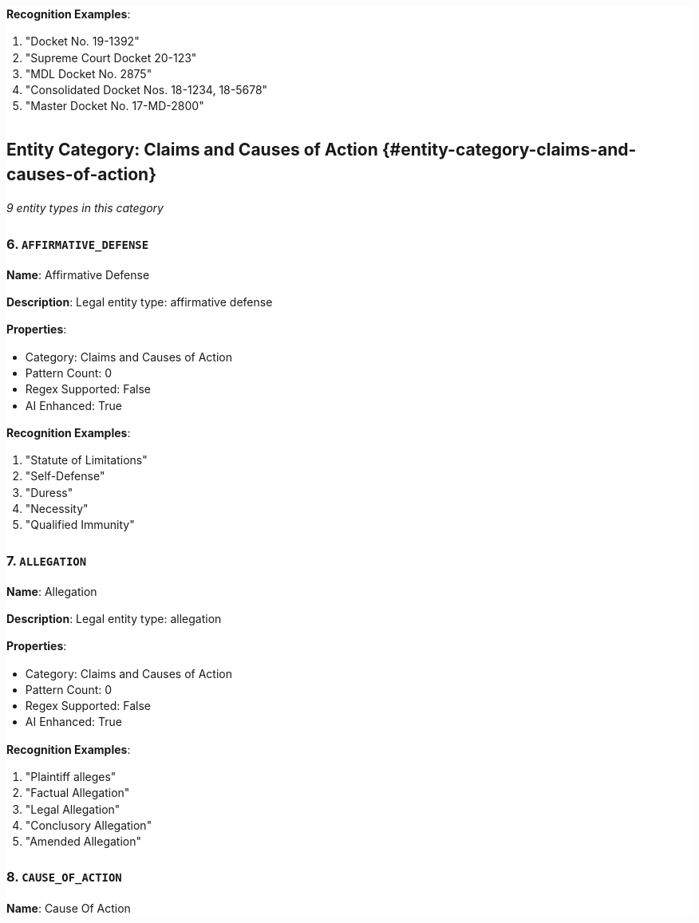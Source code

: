 **Recognition Examples**:
1. "Docket No. 19-1392"
2. "Supreme Court Docket 20-123"
3. "MDL Docket No. 2875"
4. "Consolidated Docket Nos. 18-1234, 18-5678"
5. "Master Docket No. 17-MD-2800"

## Entity Category: Claims and Causes of Action {#entity-category-claims-and-causes-of-action}

*9 entity types in this category*


### 6. `AFFIRMATIVE_DEFENSE`

**Name**: Affirmative Defense

**Description**: Legal entity type: affirmative defense

**Properties**:
- Category: Claims and Causes of Action
- Pattern Count: 0
- Regex Supported: False
- AI Enhanced: True

**Recognition Examples**:
1. "Statute of Limitations"
2. "Self-Defense"
3. "Duress"
4. "Necessity"
5. "Qualified Immunity"

### 7. `ALLEGATION`

**Name**: Allegation

**Description**: Legal entity type: allegation

**Properties**:
- Category: Claims and Causes of Action
- Pattern Count: 0
- Regex Supported: False
- AI Enhanced: True

**Recognition Examples**:
1. "Plaintiff alleges"
2. "Factual Allegation"
3. "Legal Allegation"
4. "Conclusory Allegation"
5. "Amended Allegation"

### 8. `CAUSE_OF_ACTION`

**Name**: Cause Of Action
